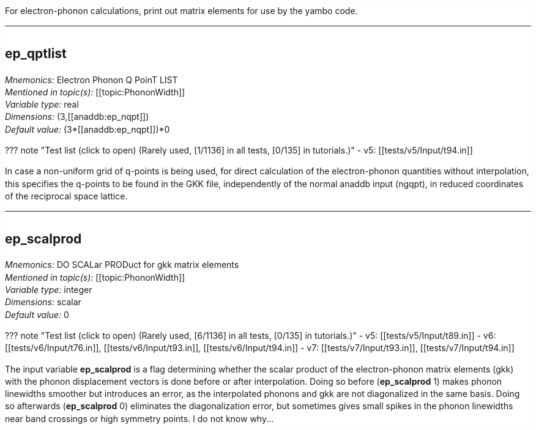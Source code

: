 




For electron-phonon calculations, print out matrix elements for use by the
yambo code.


* * *

## **ep_qptlist** 


*Mnemonics:* Electron Phonon Q PoinT LIST  
*Mentioned in topic(s):* [[topic:PhononWidth]]  
*Variable type:* real  
*Dimensions:* (3,[[anaddb:ep_nqpt]])  
*Default value:* (3*[[anaddb:ep_nqpt]])*0  

??? note "Test list (click to open) (Rarely used, [1/1136] in all tests, [0/135] in tutorials.)"
    - v5:  [[tests/v5/Input/t94.in]]






In case a non-uniform grid of q-points is being used, for direct calculation
of the electron-phonon quantities without interpolation, this specifies the
q-points to be found in the GKK file, independently of the normal anaddb input
(ngqpt), in reduced coordinates of the reciprocal space lattice.


* * *

## **ep_scalprod** 


*Mnemonics:* DO SCALar PRODuct for gkk matrix elements  
*Mentioned in topic(s):* [[topic:PhononWidth]]  
*Variable type:* integer  
*Dimensions:* scalar  
*Default value:* 0  

??? note "Test list (click to open) (Rarely used, [6/1136] in all tests, [0/135] in tutorials.)"
    - v5:  [[tests/v5/Input/t89.in]]
    - v6:  [[tests/v6/Input/t76.in]], [[tests/v6/Input/t93.in]], [[tests/v6/Input/t94.in]]
    - v7:  [[tests/v7/Input/t93.in]], [[tests/v7/Input/t94.in]]






The input variable **ep_scalprod** is a flag determining whether the scalar
product of the electron-phonon matrix elements (gkk) with the phonon
displacement vectors is done before or after interpolation. Doing so before
(**ep_scalprod** 1) makes phonon linewidths smoother but introduces an error,
as the interpolated phonons and gkk are not diagonalized in the same basis.
Doing so afterwards (**ep_scalprod** 0) eliminates the diagonalization error,
but sometimes gives small spikes in the phonon linewidths near band crossings
or high symmetry points. I do not know why...
